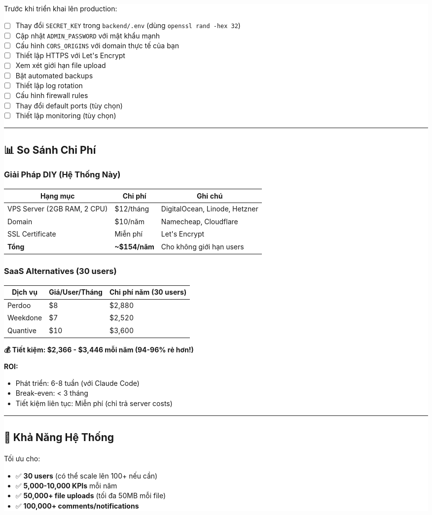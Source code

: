 Trước khi triển khai lên production:

- [ ] Thay đổi `SECRET_KEY` trong `backend/.env` (dùng `openssl rand -hex 32`)
- [ ] Cập nhật `ADMIN_PASSWORD` với mật khẩu mạnh
- [ ] Cấu hình `CORS_ORIGINS` với domain thực tế của bạn
- [ ] Thiết lập HTTPS với Let's Encrypt
- [ ] Xem xét giới hạn file upload
- [ ] Bật automated backups
- [ ] Thiết lập log rotation
- [ ] Cấu hình firewall rules
- [ ] Thay đổi default ports (tùy chọn)
- [ ] Thiết lập monitoring (tùy chọn)

---

## 📊 So Sánh Chi Phí

### Giải Pháp DIY (Hệ Thống Này)

| Hạng mục | Chi phí | Ghi chú |
|----------|---------|---------|
| VPS Server (2GB RAM, 2 CPU) | $12/tháng | DigitalOcean, Linode, Hetzner |
| Domain | $10/năm | Namecheap, Cloudflare |
| SSL Certificate | Miễn phí | Let's Encrypt |
| **Tổng** | **~$154/năm** | Cho không giới hạn users |

### SaaS Alternatives (30 users)

| Dịch vụ | Giá/User/Tháng | Chi phí năm (30 users) |
|---------|----------------|------------------------|
| Perdoo | $8 | $2,880 |
| Weekdone | $7 | $2,520 |
| Quantive | $10 | $3,600 |

**💰 Tiết kiệm: $2,366 - $3,446 mỗi năm (94-96% rẻ hơn!)**

**ROI:**
- Phát triển: 6-8 tuần (với Claude Code)
- Break-even: < 3 tháng
- Tiết kiệm liên tục: Miễn phí (chỉ trả server costs)

---

## 🎯 Khả Năng Hệ Thống

Tối ưu cho:
- ✅ **30 users** (có thể scale lên 100+ nếu cần)
- ✅ **5,000-10,000 KPIs** mỗi năm
- ✅ **50,000+ file uploads** (tối đa 50MB mỗi file)
- ✅ **100,000+ comments/notifications**
